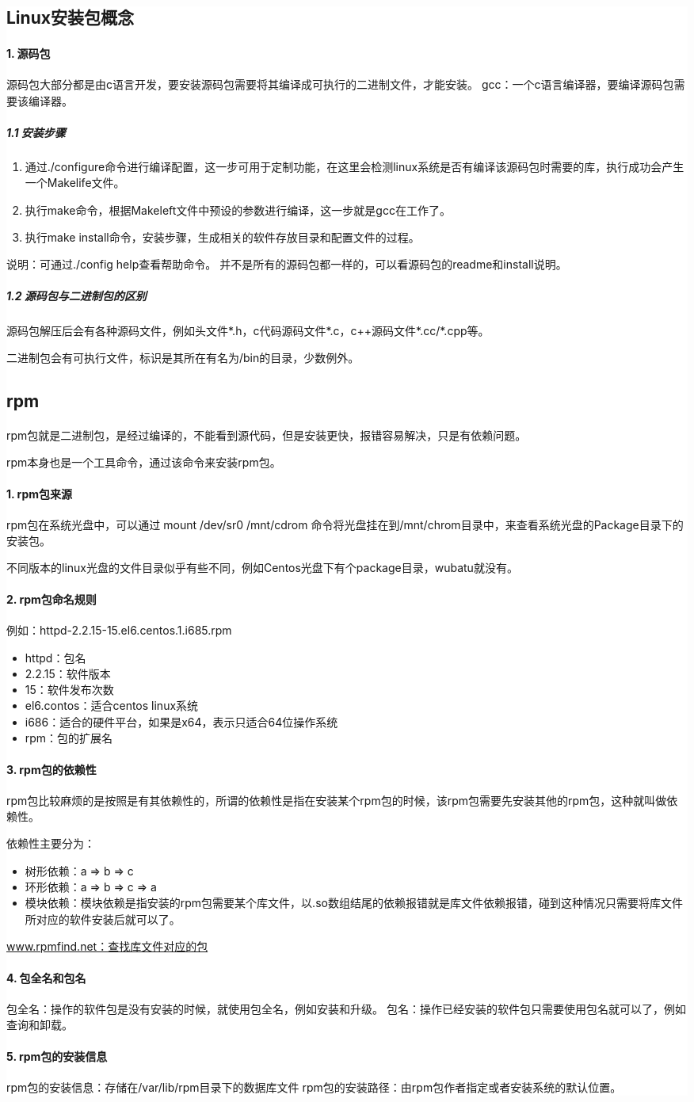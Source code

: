## Linux安装包概念
#### 1. 源码包
源码包大部分都是由c语言开发，要安装源码包需要将其编译成可执行的二进制文件，才能安装。
gcc：一个c语言编译器，要编译源码包需要该编译器。

##### 1.1 安装步骤
1. 通过./configure命令进行编译配置，这一步可用于定制功能，在这里会检测linux系统是否有编译该源码包时需要的库，执行成功会产生一个Makelife文件。

2. 执行make命令，根据Makeleft文件中预设的参数进行编译，这一步就是gcc在工作了。

3. 执行make install命令，安装步骤，生成相关的软件存放目录和配置文件的过程。

说明：可通过./config help查看帮助命令。
并不是所有的源码包都一样的，可以看源码包的readme和install说明。

##### 1.2 源码包与二进制包的区别
源码包解压后会有各种源码文件，例如头文件*.h，c代码源码文件*.c，c++源码文件*.cc/*.cpp等。

二进制包会有可执行文件，标识是其所在有名为/bin的目录，少数例外。

## rpm
rpm包就是二进制包，是经过编译的，不能看到源代码，但是安装更快，报错容易解决，只是有依赖问题。

rpm本身也是一个工具命令，通过该命令来安装rpm包。
#### 1. rpm包来源
rpm包在系统光盘中，可以通过 mount /dev/sr0 /mnt/cdrom 命令将光盘挂在到/mnt/chrom目录中，来查看系统光盘的Package目录下的安装包。

不同版本的linux光盘的文件目录似乎有些不同，例如Centos光盘下有个package目录，wubatu就没有。

#### 2. rpm包命名规则
例如：httpd-2.2.15-15.el6.centos.1.i685.rpm
- httpd：包名
- 2.2.15：软件版本
- 15：软件发布次数
- el6.contos：适合centos linux系统
- i686：适合的硬件平台，如果是x64，表示只适合64位操作系统
- rpm：包的扩展名

#### 3. rpm包的依赖性
rpm包比较麻烦的是按照是有其依赖性的，所谓的依赖性是指在安装某个rpm包的时候，该rpm包需要先安装其他的rpm包，这种就叫做依赖性。

依赖性主要分为：
- 树形依赖：a => b => c
- 环形依赖：a => b => c => a
- 模块依赖：模块依赖是指安装的rpm包需要某个库文件，以.so数组结尾的依赖报错就是库文件依赖报错，碰到这种情况只需要将库文件所对应的软件安装后就可以了。

www.rpmfind.net：查找库文件对应的包

#### 4. 包全名和包名
包全名：操作的软件包是没有安装的时候，就使用包全名，例如安装和升级。
包名：操作已经安装的软件包只需要使用包名就可以了，例如查询和卸载。 

#### 5. rpm包的安装信息
rpm包的安装信息：存储在/var/lib/rpm目录下的数据库文件
rpm包的安装路径：由rpm包作者指定或者安装系统的默认位置。
